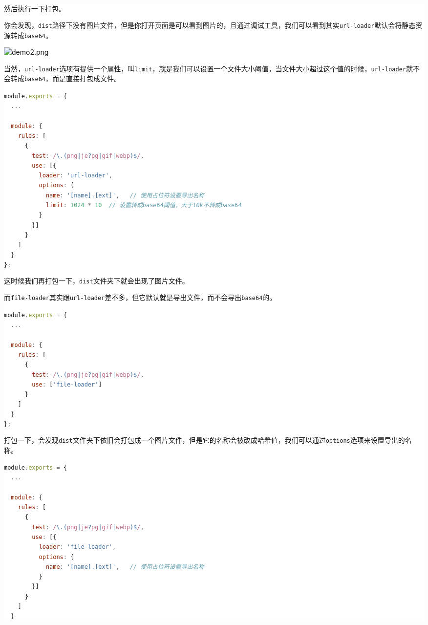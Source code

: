 然后执行一下打包。

你会发现，`dist`路径下没有图片文件，但是你打开页面是可以看到图片的，且通过调试工具，我们可以看到其实`url-loader`默认会将静态资源转成`base64`。

![demo2.png](/posts/webpack-study/demo2.png)

当然，`url-loader`选项有提供一个属性，叫`limit`，就是我们可以设置一个文件大小阈值，当文件大小超过这个值的时候，`url-loader`就不会转成`base64`，而是直接打包成文件。

```javascript
module.exports = {
  ...

  module: {
    rules: [
      {
        test: /\.(png|je?pg|gif|webp)$/,
        use: [{
          loader: 'url-loader',
          options: {
            name: '[name].[ext]',   // 使用占位符设置导出名称
            limit: 1024 * 10  // 设置转成base64阈值，大于10k不转成base64
          }
        }]
      }
    ]
  }
};
```

这时候我们再打包一下，`dist`文件夹下就会出现了图片文件。

而`file-loader`其实跟`url-loader`差不多，但它默认就是导出文件，而不会导出`base64`的。

```javascript
module.exports = {
  ...

  module: {
    rules: [
      {
        test: /\.(png|je?pg|gif|webp)$/,
        use: ['file-loader']
      }
    ]
  }
};
```

打包一下，会发现`dist`文件夹下依旧会打包成一个图片文件，但是它的名称会被改成哈希值，我们可以通过`options`选项来设置导出的名称。

```javascript
module.exports = {
  ...

  module: {
    rules: [
      {
        test: /\.(png|je?pg|gif|webp)$/,
        use: [{
          loader: 'file-loader',
          options: {
            name: '[name].[ext]',   // 使用占位符设置导出名称
          }
        }]
      }
    ]
  }
```